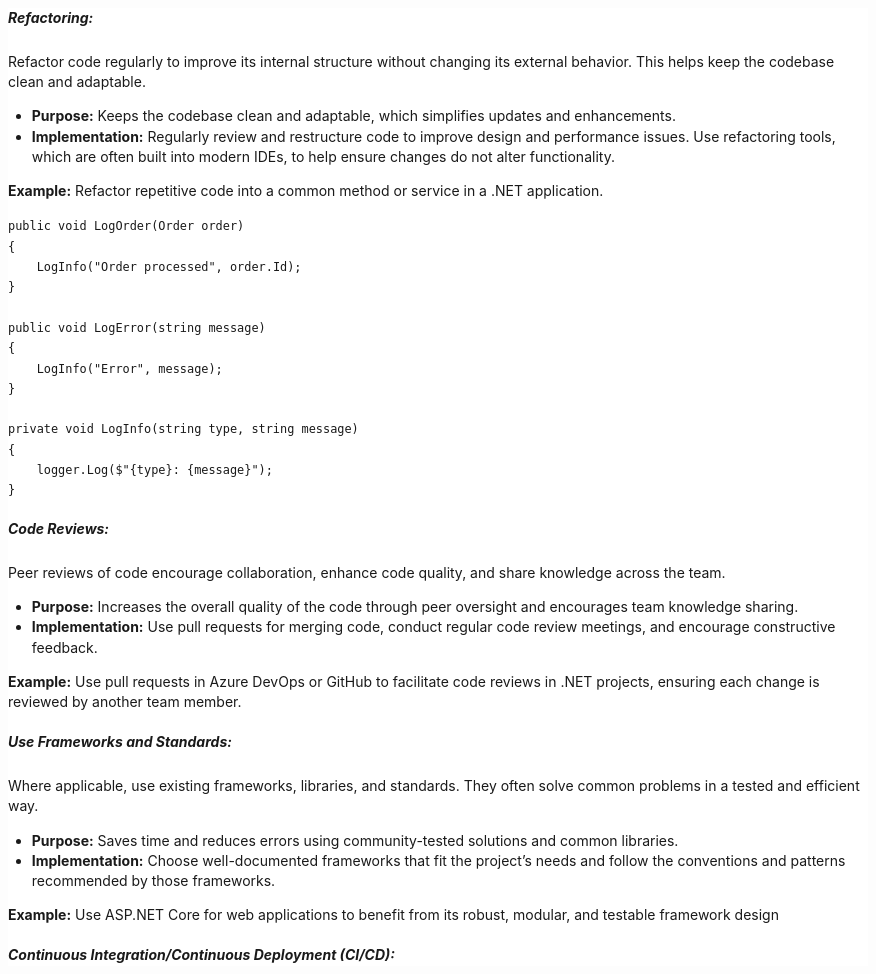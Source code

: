 ##### **Refactoring:**

Refactor code regularly to improve its internal structure without changing its external behavior. This helps keep the codebase clean and adaptable.

- **Purpose:** Keeps the codebase clean and adaptable, which simplifies updates and enhancements.
- **Implementation:** Regularly review and restructure code to improve design and performance issues. Use refactoring tools, which are often built into modern IDEs, to help ensure changes do not alter functionality.

**Example:** Refactor repetitive code into a common method or service in a .NET application.

```
public void LogOrder(Order order)
{
    LogInfo("Order processed", order.Id);
}

public void LogError(string message)
{
    LogInfo("Error", message);
}

private void LogInfo(string type, string message)
{
    logger.Log($"{type}: {message}");
}
```

##### **Code Reviews:**

Peer reviews of code encourage collaboration, enhance code quality, and share knowledge across the team.

- **Purpose:** Increases the overall quality of the code through peer oversight and encourages team knowledge sharing.
- **Implementation:** Use pull requests for merging code, conduct regular code review meetings, and encourage constructive feedback.

**Example:** Use pull requests in Azure DevOps or GitHub to facilitate code reviews in .NET projects, ensuring each change is reviewed by another team member.

##### **Use Frameworks and Standards:**

Where applicable, use existing frameworks, libraries, and standards. They often solve common problems in a tested and efficient way.

- **Purpose:** Saves time and reduces errors using community-tested solutions and common libraries.
- **Implementation:** Choose well-documented frameworks that fit the project’s needs and follow the conventions and patterns recommended by those frameworks.

**Example:** Use ASP.NET Core for web applications to benefit from its robust, modular, and testable framework design

##### **Continuous Integration/Continuous Deployment (CI/CD):**
